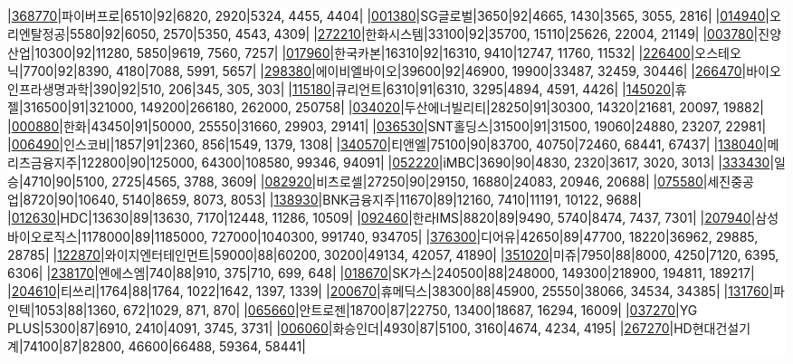 |[368770](https://finance.daum.net/quotes/A368770)|파이버프로|6510|92|6820, 2920|5324, 4455, 4404|
|[001380](https://finance.daum.net/quotes/A001380)|SG글로벌|3650|92|4665, 1430|3565, 3055, 2816|
|[014940](https://finance.daum.net/quotes/A014940)|오리엔탈정공|5580|92|6050, 2570|5350, 4543, 4309|
|[272210](https://finance.daum.net/quotes/A272210)|한화시스템|33100|92|35700, 15110|25626, 22004, 21149|
|[003780](https://finance.daum.net/quotes/A003780)|진양산업|10300|92|11280, 5850|9619, 7560, 7257|
|[017960](https://finance.daum.net/quotes/A017960)|한국카본|16310|92|16310, 9410|12747, 11760, 11532|
|[226400](https://finance.daum.net/quotes/A226400)|오스테오닉|7700|92|8390, 4180|7088, 5991, 5657|
|[298380](https://finance.daum.net/quotes/A298380)|에이비엘바이오|39600|92|46900, 19900|33487, 32459, 30446|
|[266470](https://finance.daum.net/quotes/A266470)|바이오인프라생명과학|390|92|510, 206|345, 305, 303|
|[115180](https://finance.daum.net/quotes/A115180)|큐리언트|6310|91|6310, 3295|4894, 4591, 4426|
|[145020](https://finance.daum.net/quotes/A145020)|휴젤|316500|91|321000, 149200|266180, 262000, 250758|
|[034020](https://finance.daum.net/quotes/A034020)|두산에너빌리티|28250|91|30300, 14320|21681, 20097, 19882|
|[000880](https://finance.daum.net/quotes/A000880)|한화|43450|91|50000, 25550|31660, 29903, 29141|
|[036530](https://finance.daum.net/quotes/A036530)|SNT홀딩스|31500|91|31500, 19060|24880, 23207, 22981|
|[006490](https://finance.daum.net/quotes/A006490)|인스코비|1857|91|2360, 856|1549, 1379, 1308|
|[340570](https://finance.daum.net/quotes/A340570)|티앤엘|75100|90|83700, 40750|72460, 68441, 67437|
|[138040](https://finance.daum.net/quotes/A138040)|메리츠금융지주|122800|90|125000, 64300|108580, 99346, 94091|
|[052220](https://finance.daum.net/quotes/A052220)|iMBC|3690|90|4830, 2320|3617, 3020, 3013|
|[333430](https://finance.daum.net/quotes/A333430)|일승|4710|90|5100, 2725|4565, 3788, 3609|
|[082920](https://finance.daum.net/quotes/A082920)|비츠로셀|27250|90|29150, 16880|24083, 20946, 20688|
|[075580](https://finance.daum.net/quotes/A075580)|세진중공업|8720|90|10640, 5140|8659, 8073, 8053|
|[138930](https://finance.daum.net/quotes/A138930)|BNK금융지주|11670|89|12160, 7410|11191, 10122, 9688|
|[012630](https://finance.daum.net/quotes/A012630)|HDC|13630|89|13630, 7170|12448, 11286, 10509|
|[092460](https://finance.daum.net/quotes/A092460)|한라IMS|8820|89|9490, 5740|8474, 7437, 7301|
|[207940](https://finance.daum.net/quotes/A207940)|삼성바이오로직스|1178000|89|1185000, 727000|1040300, 991740, 934705|
|[376300](https://finance.daum.net/quotes/A376300)|디어유|42650|89|47700, 18220|36962, 29885, 28785|
|[122870](https://finance.daum.net/quotes/A122870)|와이지엔터테인먼트|59000|88|60200, 30200|49134, 42057, 41890|
|[351020](https://finance.daum.net/quotes/A351020)|미쥬|7950|88|8000, 4250|7120, 6395, 6306|
|[238170](https://finance.daum.net/quotes/A238170)|엔에스엠|740|88|910, 375|710, 699, 648|
|[018670](https://finance.daum.net/quotes/A018670)|SK가스|240500|88|248000, 149300|218900, 194811, 189217|
|[204610](https://finance.daum.net/quotes/A204610)|티쓰리|1764|88|1764, 1022|1642, 1397, 1339|
|[200670](https://finance.daum.net/quotes/A200670)|휴메딕스|38300|88|45900, 25550|38066, 34534, 34385|
|[131760](https://finance.daum.net/quotes/A131760)|파인텍|1053|88|1360, 672|1029, 871, 870|
|[065660](https://finance.daum.net/quotes/A065660)|안트로젠|18700|87|22750, 13400|18687, 16294, 16009|
|[037270](https://finance.daum.net/quotes/A037270)|YG PLUS|5300|87|6910, 2410|4091, 3745, 3731|
|[006060](https://finance.daum.net/quotes/A006060)|화승인더|4930|87|5100, 3160|4674, 4234, 4195|
|[267270](https://finance.daum.net/quotes/A267270)|HD현대건설기계|74100|87|82800, 46600|66488, 59364, 58441|